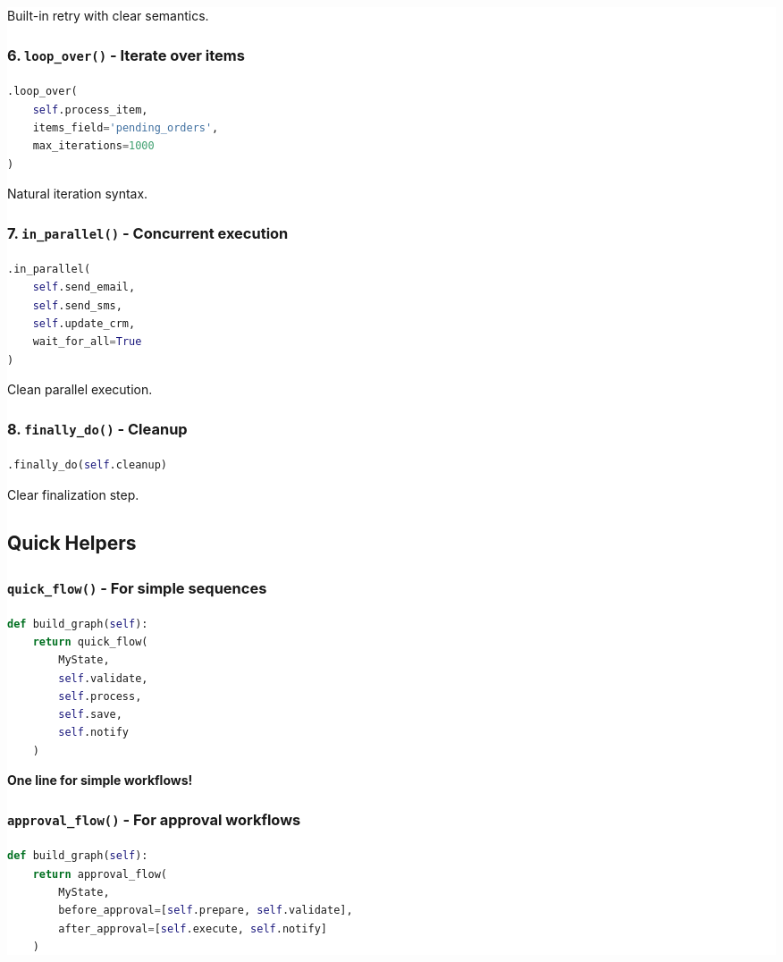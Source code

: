 Built-in retry with clear semantics.

### 6. `loop_over()` - Iterate over items

```python
.loop_over(
    self.process_item,
    items_field='pending_orders',
    max_iterations=1000
)
```

Natural iteration syntax.

### 7. `in_parallel()` - Concurrent execution

```python
.in_parallel(
    self.send_email,
    self.send_sms,
    self.update_crm,
    wait_for_all=True
)
```

Clean parallel execution.

### 8. `finally_do()` - Cleanup

```python
.finally_do(self.cleanup)
```

Clear finalization step.

## Quick Helpers

### `quick_flow()` - For simple sequences

```python
def build_graph(self):
    return quick_flow(
        MyState,
        self.validate,
        self.process,
        self.save,
        self.notify
    )
```

**One line for simple workflows!**

### `approval_flow()` - For approval workflows

```python
def build_graph(self):
    return approval_flow(
        MyState,
        before_approval=[self.prepare, self.validate],
        after_approval=[self.execute, self.notify]
    )
```
